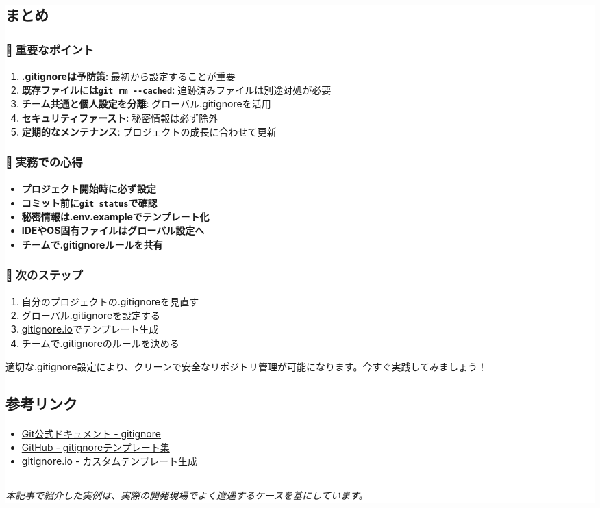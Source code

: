 ## まとめ

### 📝 重要なポイント

1. **.gitignoreは予防策**: 最初から設定することが重要
2. **既存ファイルには`git rm --cached`**: 追跡済みファイルは別途対処が必要
3. **チーム共通と個人設定を分離**: グローバル.gitignoreを活用
4. **セキュリティファースト**: 秘密情報は必ず除外
5. **定期的なメンテナンス**: プロジェクトの成長に合わせて更新

### 🎯 実務での心得

- **プロジェクト開始時に必ず設定**
- **コミット前に`git status`で確認**
- **秘密情報は.env.exampleでテンプレート化**
- **IDEやOS固有ファイルはグローバル設定へ**
- **チームで.gitignoreルールを共有**

### 🚀 次のステップ

1. 自分のプロジェクトの.gitignoreを見直す
2. グローバル.gitignoreを設定する
3. [gitignore.io](https://www.toptal.com/developers/gitignore)でテンプレート生成
4. チームで.gitignoreのルールを決める

適切な.gitignore設定により、クリーンで安全なリポジトリ管理が可能になります。今すぐ実践してみましょう！

## 参考リンク

- [Git公式ドキュメント - gitignore](https://git-scm.com/docs/gitignore)
- [GitHub - gitignoreテンプレート集](https://github.com/github/gitignore)
- [gitignore.io - カスタムテンプレート生成](https://www.toptal.com/developers/gitignore)

---

*本記事で紹介した実例は、実際の開発現場でよく遭遇するケースを基にしています。*